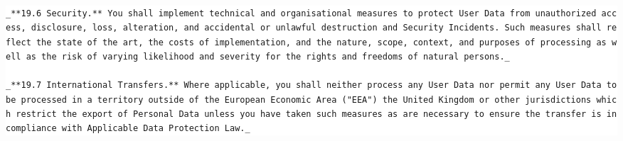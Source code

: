     _**19.6 Security.** You shall implement technical and organisational measures to protect User Data from unauthorized access, disclosure, loss, alteration, and accidental or unlawful destruction and Security Incidents. Such measures shall reflect the state of the art, the costs of implementation, and the nature, scope, context, and purposes of processing as well as the risk of varying likelihood and severity for the rights and freedoms of natural persons._ 
    
    _**19.7 International Transfers.** Where applicable, you shall neither process any User Data nor permit any User Data to be processed in a territory outside of the European Economic Area ("EEA") the United Kingdom or other jurisdictions which restrict the export of Personal Data unless you have taken such measures as are necessary to ensure the transfer is in compliance with Applicable Data Protection Law._
